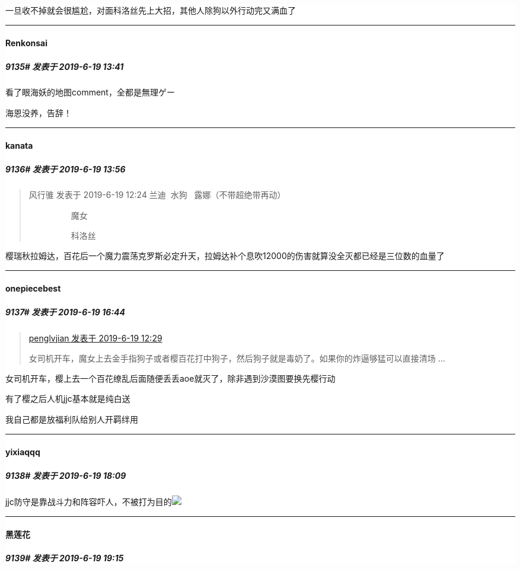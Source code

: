 
一旦收不掉就会很尴尬，对面科洛丝先上大招，其他人除狗以外行动完又满血了


*****

####  Renkonsai  
##### 9135#       发表于 2019-6-19 13:41


看了眼海妖的地图comment，全都是無理ゲー

海恩没养，告辞！


*****

####  kanata  
##### 9136#       发表于 2019-6-19 13:56


<blockquote>风行骓 发表于 2019-6-19 12:24
兰迪  水狗   露娜（不带超绝带再动）

                  魔女

                  科洛丝
</blockquote>
樱瑞秋拉姆达，百花后一个魔力震荡克罗斯必定升天，拉姆达补个息吹12000的伤害就算没全灭都已经是三位数的血量了


*****

####  onepiecebest  
##### 9137#       发表于 2019-6-19 16:44


<blockquote><a href="httphttps://bbs.saraba1st.com/2b/forum.php?mod=redirect&amp;goto=findpost&amp;pid=44189148&amp;ptid=1540825" target="_blank">penglvjian 发表于 2019-6-19 12:29</a>

女司机开车，魔女上去金手指狗子或者樱百花打中狗子，然后狗子就是毒奶了。如果你的炸逼够猛可以直接清场 ...</blockquote>
女司机开车，樱上去一个百花缭乱后面随便丢丢aoe就灭了，除非遇到沙漠图要换先樱行动

有了樱之后人机jjc基本就是纯白送

我自己都是放福利队给别人开羁绊用


*****

####  yixiaqqq  
##### 9138#       发表于 2019-6-19 18:09


jjc防守是靠战斗力和阵容吓人，不被打为目的<img src="https://static.saraba1st.com/image/smiley/face2017/048.png" referrerpolicy="no-referrer">


*****

####  黑莲花  
##### 9139#       发表于 2019-6-19 19:15

